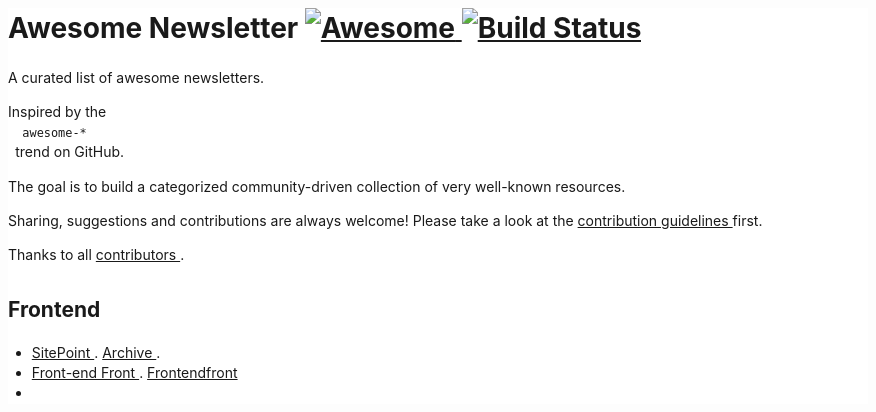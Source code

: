 <h1>
 Awesome Newsletter
 <a href="https://github.com/sindresorhus/awesome">
  <img alt="Awesome" src="https://cdn.rawgit.com/sindresorhus/awesome/d7305f38d29fed78fa85652e3a63e154dd8e8829/media/badge.svg"/>
 </a>
 <a href="https://travis-ci.org/vredniy/awesome-newsletters">
  <img alt="Build Status" src="https://api.travis-ci.org/vredniy/awesome-newsletters.svg"/>
 </a>
</h1>
<p>
 A curated list of awesome newsletters.
</p>
<p>
 Inspired by the
 <code>
  awesome-*
 </code>
 trend on GitHub.
</p>
<p>
 The goal is to build a categorized community-driven collection of very well-known resources.
</p>
<p>
 Sharing, suggestions and contributions are always welcome! Please take a look at the
 <a href="https://github.com/vredniy/awesome-newsletters/blob/master/CONTRIBUTING.md">
  contribution guidelines
 </a>
 first.
</p>
<p>
 Thanks to all
 <a href="https://github.com/vredniy/awesome-newsletters/graphs/contributors">
  contributors
 </a>
 .
</p>
<h2>
 Frontend
</h2>
<ul>
 <li>
  <a href="https://www.sitepoint.com/newsletter/">
   SitePoint
  </a>
  .
  <a href="https://www.sitepoint.com/newsletter-archive/">
   Archive
  </a>
  .
 </li>
 <li>
  <a href="http://frontendfront.us9.list-manage.com/subscribe?u=b033c4814d034fca4f850fe82&id=ceaf5763d0">
   Front-end Front
  </a>
  .
  <a href="https://frontendfront.com/">
   Frontendfront
  </a>
 </li>
 <li>
  <a href="http://frontendnewsletter.com/">